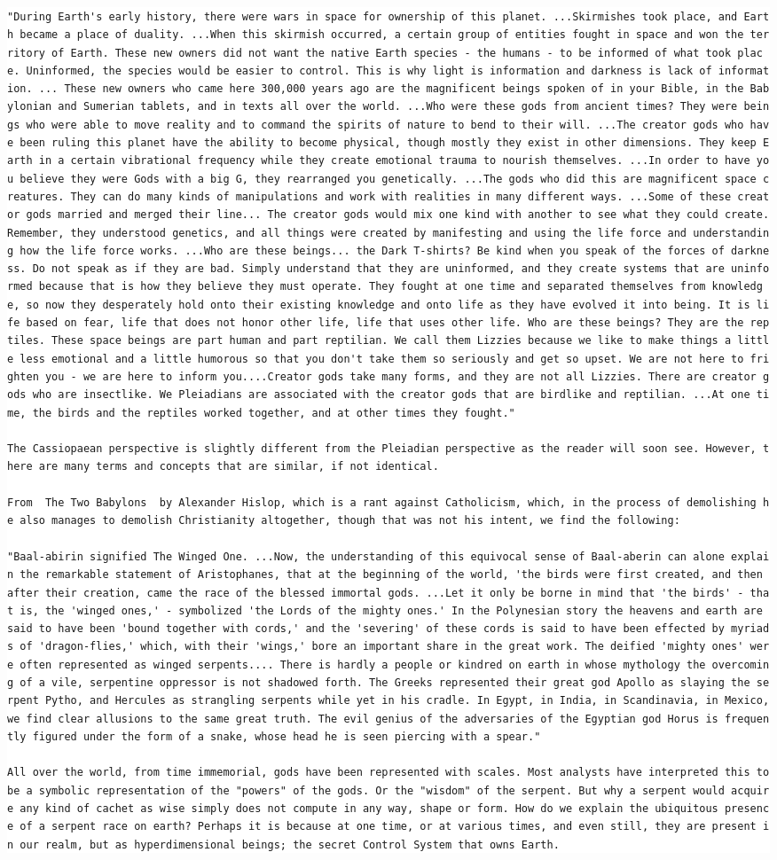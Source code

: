     "During Earth's early history, there were wars in space for ownership of this planet. ...Skirmishes took place, and Earth became a place of duality. ...When this skirmish occurred, a certain group of entities fought in space and won the territory of Earth. These new owners did not want the native Earth species - the humans - to be informed of what took place. Uninformed, the species would be easier to control. This is why light is information and darkness is lack of information. ... These new owners who came here 300,000 years ago are the magnificent beings spoken of in your Bible, in the Babylonian and Sumerian tablets, and in texts all over the world. ...Who were these gods from ancient times? They were beings who were able to move reality and to command the spirits of nature to bend to their will. ...The creator gods who have been ruling this planet have the ability to become physical, though mostly they exist in other dimensions. They keep Earth in a certain vibrational frequency while they create emotional trauma to nourish themselves. ...In order to have you believe they were Gods with a big G, they rearranged you genetically. ...The gods who did this are magnificent space creatures. They can do many kinds of manipulations and work with realities in many different ways. ...Some of these creator gods married and merged their line... The creator gods would mix one kind with another to see what they could create. Remember, they understood genetics, and all things were created by manifesting and using the life force and understanding how the life force works. ...Who are these beings... the Dark T-shirts? Be kind when you speak of the forces of darkness. Do not speak as if they are bad. Simply understand that they are uninformed, and they create systems that are uninformed because that is how they believe they must operate. They fought at one time and separated themselves from knowledge, so now they desperately hold onto their existing knowledge and onto life as they have evolved it into being. It is life based on fear, life that does not honor other life, life that uses other life. Who are these beings? They are the reptiles. These space beings are part human and part reptilian. We call them Lizzies because we like to make things a little less emotional and a little humorous so that you don't take them so seriously and get so upset. We are not here to frighten you - we are here to inform you....Creator gods take many forms, and they are not all Lizzies. There are creator gods who are insectlike. We Pleiadians are associated with the creator gods that are birdlike and reptilian. ...At one time, the birds and the reptiles worked together, and at other times they fought."

    The Cassiopaean perspective is slightly different from the Pleiadian perspective as the reader will soon see. However, there are many terms and concepts that are similar, if not identical.

    From  The Two Babylons  by Alexander Hislop, which is a rant against Catholicism, which, in the process of demolishing he also manages to demolish Christianity altogether, though that was not his intent, we find the following:

    "Baal-abirin signified The Winged One. ...Now, the understanding of this equivocal sense of Baal-aberin can alone explain the remarkable statement of Aristophanes, that at the beginning of the world, 'the birds were first created, and then after their creation, came the race of the blessed immortal gods. ...Let it only be borne in mind that 'the birds' - that is, the 'winged ones,' - symbolized 'the Lords of the mighty ones.' In the Polynesian story the heavens and earth are said to have been 'bound together with cords,' and the 'severing' of these cords is said to have been effected by myriads of 'dragon-flies,' which, with their 'wings,' bore an important share in the great work. The deified 'mighty ones' were often represented as winged serpents.... There is hardly a people or kindred on earth in whose mythology the overcoming of a vile, serpentine oppressor is not shadowed forth. The Greeks represented their great god Apollo as slaying the serpent Pytho, and Hercules as strangling serpents while yet in his cradle. In Egypt, in India, in Scandinavia, in Mexico, we find clear allusions to the same great truth. The evil genius of the adversaries of the Egyptian god Horus is frequently figured under the form of a snake, whose head he is seen piercing with a spear."

    All over the world, from time immemorial, gods have been represented with scales. Most analysts have interpreted this to be a symbolic representation of the "powers" of the gods. Or the "wisdom" of the serpent. But why a serpent would acquire any kind of cachet as wise simply does not compute in any way, shape or form. How do we explain the ubiquitous presence of a serpent race on earth? Perhaps it is because at one time, or at various times, and even still, they are present in our realm, but as hyperdimensional beings; the secret Control System that owns Earth.
